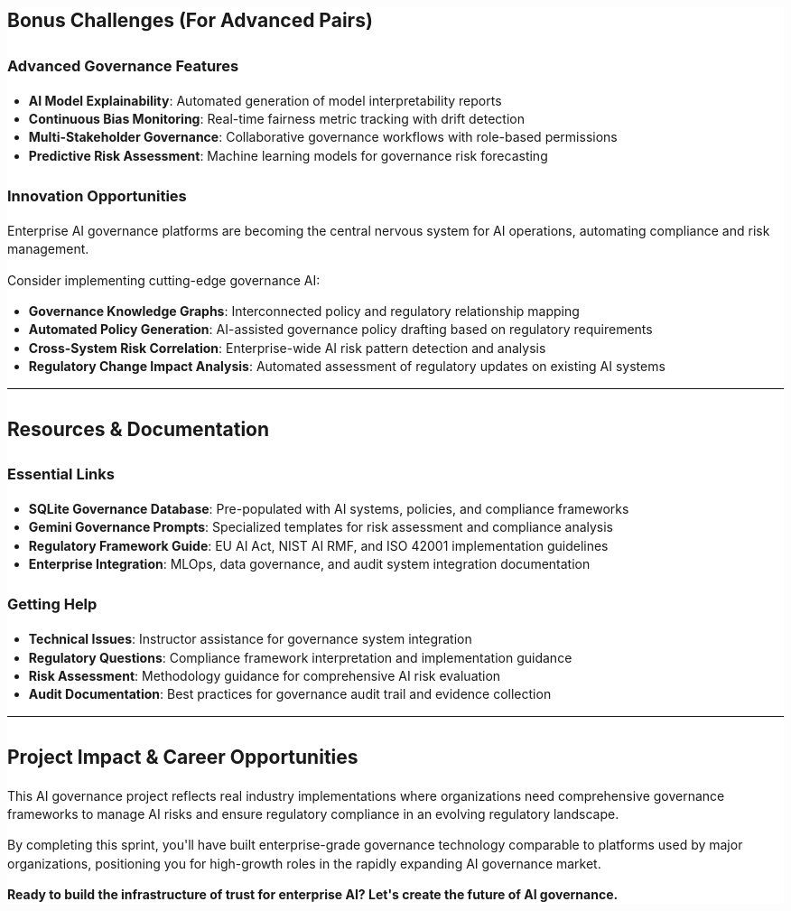 
## Bonus Challenges (For Advanced Pairs)

### Advanced Governance Features
- **AI Model Explainability**: Automated generation of model interpretability reports
- **Continuous Bias Monitoring**: Real-time fairness metric tracking with drift detection
- **Multi-Stakeholder Governance**: Collaborative governance workflows with role-based permissions
- **Predictive Risk Assessment**: Machine learning models for governance risk forecasting

### Innovation Opportunities
Enterprise AI governance platforms are becoming the central nervous system for AI operations, automating compliance and risk management.

Consider implementing cutting-edge governance AI:
- **Governance Knowledge Graphs**: Interconnected policy and regulatory relationship mapping
- **Automated Policy Generation**: AI-assisted governance policy drafting based on regulatory requirements
- **Cross-System Risk Correlation**: Enterprise-wide AI risk pattern detection and analysis
- **Regulatory Change Impact Analysis**: Automated assessment of regulatory updates on existing AI systems

---

## Resources & Documentation

### Essential Links
- **SQLite Governance Database**: Pre-populated with AI systems, policies, and compliance frameworks
- **Gemini Governance Prompts**: Specialized templates for risk assessment and compliance analysis
- **Regulatory Framework Guide**: EU AI Act, NIST AI RMF, and ISO 42001 implementation guidelines
- **Enterprise Integration**: MLOps, data governance, and audit system integration documentation

### Getting Help
- **Technical Issues**: Instructor assistance for governance system integration
- **Regulatory Questions**: Compliance framework interpretation and implementation guidance
- **Risk Assessment**: Methodology guidance for comprehensive AI risk evaluation
- **Audit Documentation**: Best practices for governance audit trail and evidence collection

---

## Project Impact & Career Opportunities

This AI governance project reflects real industry implementations where organizations need comprehensive governance frameworks to manage AI risks and ensure regulatory compliance in an evolving regulatory landscape.

By completing this sprint, you'll have built enterprise-grade governance technology comparable to platforms used by major organizations, positioning you for high-growth roles in the rapidly expanding AI governance market.

**Ready to build the infrastructure of trust for enterprise AI? Let's create the future of AI governance.**